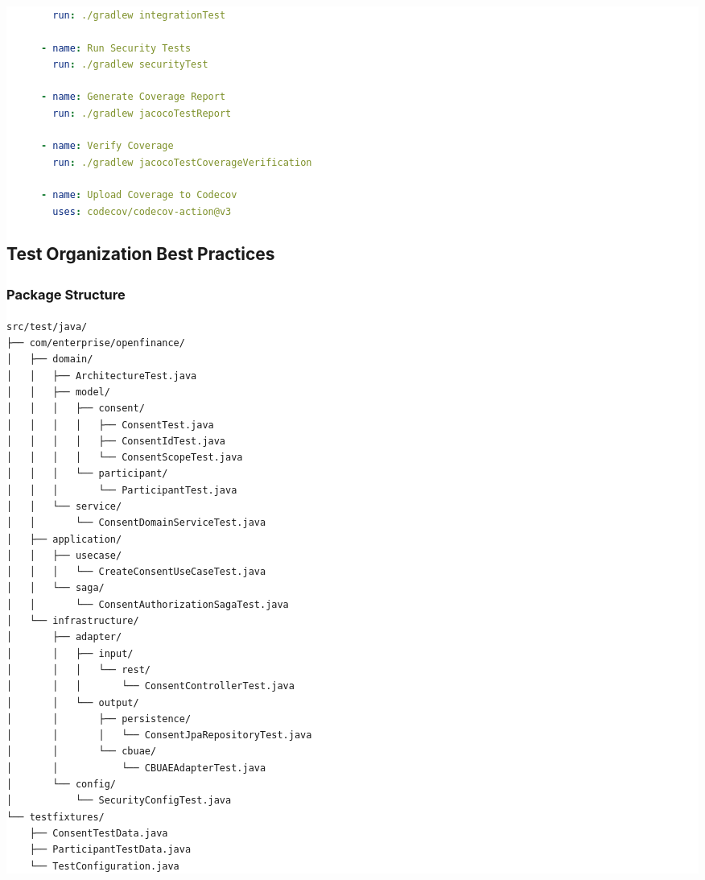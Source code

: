 ```yaml
        run: ./gradlew integrationTest
        
      - name: Run Security Tests
        run: ./gradlew securityTest
        
      - name: Generate Coverage Report
        run: ./gradlew jacocoTestReport
        
      - name: Verify Coverage
        run: ./gradlew jacocoTestCoverageVerification
        
      - name: Upload Coverage to Codecov
        uses: codecov/codecov-action@v3
```

## Test Organization Best Practices

### Package Structure
```
src/test/java/
├── com/enterprise/openfinance/
│   ├── domain/
│   │   ├── ArchitectureTest.java
│   │   ├── model/
│   │   │   ├── consent/
│   │   │   │   ├── ConsentTest.java
│   │   │   │   ├── ConsentIdTest.java
│   │   │   │   └── ConsentScopeTest.java
│   │   │   └── participant/
│   │   │       └── ParticipantTest.java
│   │   └── service/
│   │       └── ConsentDomainServiceTest.java
│   ├── application/
│   │   ├── usecase/
│   │   │   └── CreateConsentUseCaseTest.java
│   │   └── saga/
│   │       └── ConsentAuthorizationSagaTest.java
│   └── infrastructure/
│       ├── adapter/
│       │   ├── input/
│       │   │   └── rest/
│       │   │       └── ConsentControllerTest.java
│       │   └── output/
│       │       ├── persistence/
│       │       │   └── ConsentJpaRepositoryTest.java
│       │       └── cbuae/
│       │           └── CBUAEAdapterTest.java
│       └── config/
│           └── SecurityConfigTest.java
└── testfixtures/
    ├── ConsentTestData.java
    ├── ParticipantTestData.java
    └── TestConfiguration.java
```
